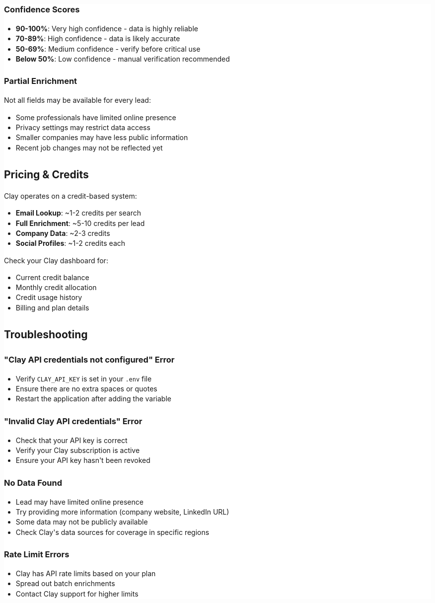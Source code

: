### Confidence Scores
- **90-100%**: Very high confidence - data is highly reliable
- **70-89%**: High confidence - data is likely accurate
- **50-69%**: Medium confidence - verify before critical use
- **Below 50%**: Low confidence - manual verification recommended

### Partial Enrichment
Not all fields may be available for every lead:
- Some professionals have limited online presence
- Privacy settings may restrict data access
- Smaller companies may have less public information
- Recent job changes may not be reflected yet

## Pricing & Credits

Clay operates on a credit-based system:
- **Email Lookup**: ~1-2 credits per search
- **Full Enrichment**: ~5-10 credits per lead
- **Company Data**: ~2-3 credits
- **Social Profiles**: ~1-2 credits each

Check your Clay dashboard for:
- Current credit balance
- Monthly credit allocation
- Credit usage history
- Billing and plan details

## Troubleshooting

### "Clay API credentials not configured" Error
- Verify `CLAY_API_KEY` is set in your `.env` file
- Ensure there are no extra spaces or quotes
- Restart the application after adding the variable

### "Invalid Clay API credentials" Error
- Check that your API key is correct
- Verify your Clay subscription is active
- Ensure your API key hasn't been revoked

### No Data Found
- Lead may have limited online presence
- Try providing more information (company website, LinkedIn URL)
- Some data may not be publicly available
- Check Clay's data sources for coverage in specific regions

### Rate Limit Errors
- Clay has API rate limits based on your plan
- Spread out batch enrichments
- Contact Clay support for higher limits
